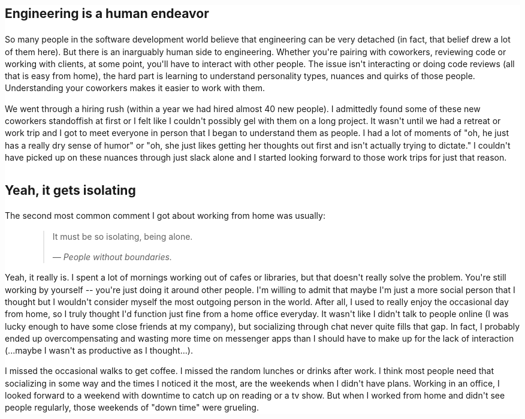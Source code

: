 ## Engineering is a human endeavor

So many people in the software development world believe that engineering can be very detached (in fact, that belief drew a lot of them here).
But there is an inarguably human side to engineering.
Whether you're pairing with coworkers, reviewing code or working with clients, at some point, you'll have to interact with other people.
The issue isn't interacting or doing code reviews (all that is easy from home), the hard part is learning to understand personality types, nuances and quirks of those people.
Understanding your coworkers makes it easier to work with them.

We went through a hiring rush (within a year we had hired almost 40 new people).
I admittedly found some of these new coworkers standoffish at first or I felt like I couldn't possibly gel with them on a long project.
It wasn't until we had a retreat or work trip and I got to meet everyone in person that I began to understand them as people.
I had a lot of moments of "oh, he just has a really dry sense of humor" or "oh, she just likes getting her thoughts out first and isn't actually trying to dictate."
I couldn't have picked up on these nuances through just slack alone and I started looking forward to those work trips for just that reason.

## Yeah, it gets isolating

The second most common comment I got about working from home was usually:
<figure>
	<blockquote>
		<p>It must be so isolating, being alone.</p>
    <footer>
			<cite>— People without boundaries.</cite>
		</footer>
	</blockquote>
</figure>

Yeah, it really is.
I spent a lot of mornings working out of cafes or libraries, but that doesn't really solve the problem.
You're still working by yourself -- you're just doing it around other people.
I'm willing to admit that maybe I'm just a more social person that I thought but I wouldn't consider myself the most outgoing person in the world.
After all, I used to really enjoy the occasional day from home, so I truly thought I'd function just fine from a home office everyday.
It wasn't like I didn't talk to people online (I was lucky enough to have some close friends at my company), but socializing through chat never quite fills that gap.
In fact, I probably ended up overcompensating and wasting more time on messenger apps than I should have to make up for the lack of interaction (...maybe I wasn't as productive as I thought...).

I missed the occasional walks to get coffee.
I missed the random lunches or drinks after work.
I think most people need that socializing in some way and the times I noticed it the most, are the weekends when I didn't have plans.
Working in an office, I looked forward to a weekend with downtime to catch up on reading or a tv show.
But when I worked from home and didn't see people regularly, those weekends of "down time" were grueling.

